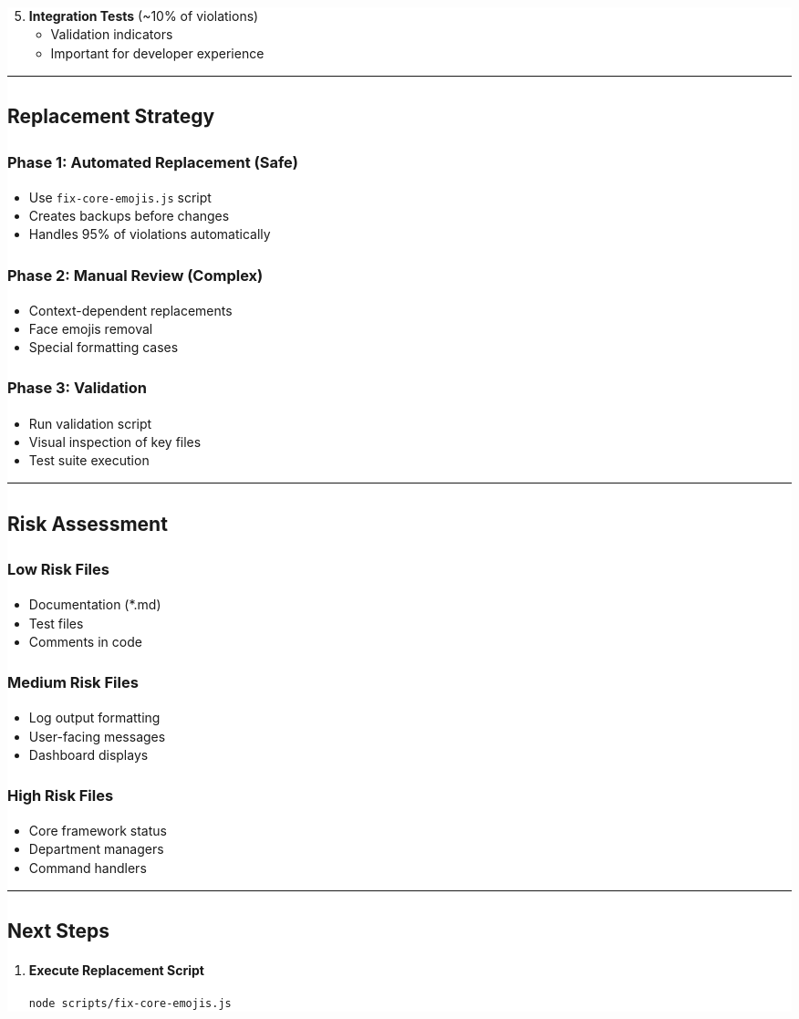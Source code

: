 5. **Integration Tests** (~10% of violations)
   - Validation indicators
   - Important for developer experience

---

## Replacement Strategy

### Phase 1: Automated Replacement (Safe)
- Use `fix-core-emojis.js` script
- Creates backups before changes
- Handles 95% of violations automatically

### Phase 2: Manual Review (Complex)
- Context-dependent replacements
- Face emojis removal
- Special formatting cases

### Phase 3: Validation
- Run validation script
- Visual inspection of key files
- Test suite execution

---

## Risk Assessment

### Low Risk Files
- Documentation (*.md)
- Test files
- Comments in code

### Medium Risk Files
- Log output formatting
- User-facing messages
- Dashboard displays

### High Risk Files
- Core framework status
- Department managers
- Command handlers

---

## Next Steps

1. **Execute Replacement Script**
   ```bash
   node scripts/fix-core-emojis.js
   ```
